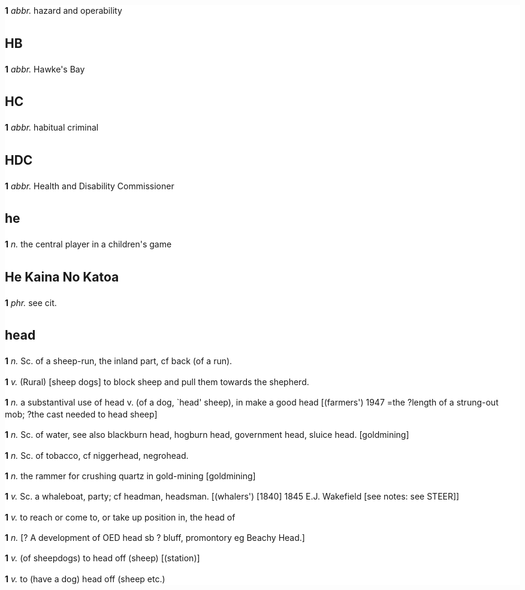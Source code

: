 <b>1</b> <i>abbr.</i> hazard and operability

## HB
 
<b>1</b> <i>abbr.</i> Hawke's Bay

## HC
 
<b>1</b> <i>abbr.</i> habitual criminal

## HDC
 
<b>1</b> <i>abbr.</i> Health and Disability Commissioner

## he
 
<b>1</b> <i>n.</i> the central player in a children's game

## He Kaina No Katoa
 
<b>1</b> <i>phr.</i> see cit.

## head
 
<b>1</b> <i>n.</i> Sc. of a sheep-run, the inland part, cf back (of a run).

 
<b>1</b> <i>v.</i> (Rural) [sheep dogs] to block sheep and pull them towards the shepherd.

 
<b>1</b> <i>n.</i> a substantival use of head v. (of a dog, `head' sheep), in make a good head [(farmers') 1947 =the ?length of a strung-out mob; ?the cast needed to head sheep]

 
<b>1</b> <i>n.</i> Sc. of water, see also blackburn head, hogburn head, government head, sluice head. [goldmining]

 
<b>1</b> <i>n.</i> Sc. of tobacco, cf niggerhead, negrohead.

 
<b>1</b> <i>n.</i> the rammer for crushing quartz in gold-mining [goldmining]

 
<b>1</b> <i>v.</i> Sc. a whaleboat, party; cf headman, headsman. [(whalers') [1840] 1845 E.J. Wakefield [see notes: see STEER]]

 
<b>1</b> <i>v.</i> to reach or come to, or take up position in, the head of

 
<b>1</b> <i>n.</i> [? A development of OED head sb ? bluff, promontory eg Beachy Head.]

 
<b>1</b> <i>v.</i> (of sheepdogs) to head off (sheep) [(station)]

 
<b>1</b> <i>v.</i> to (have a dog) head off (sheep etc.)
